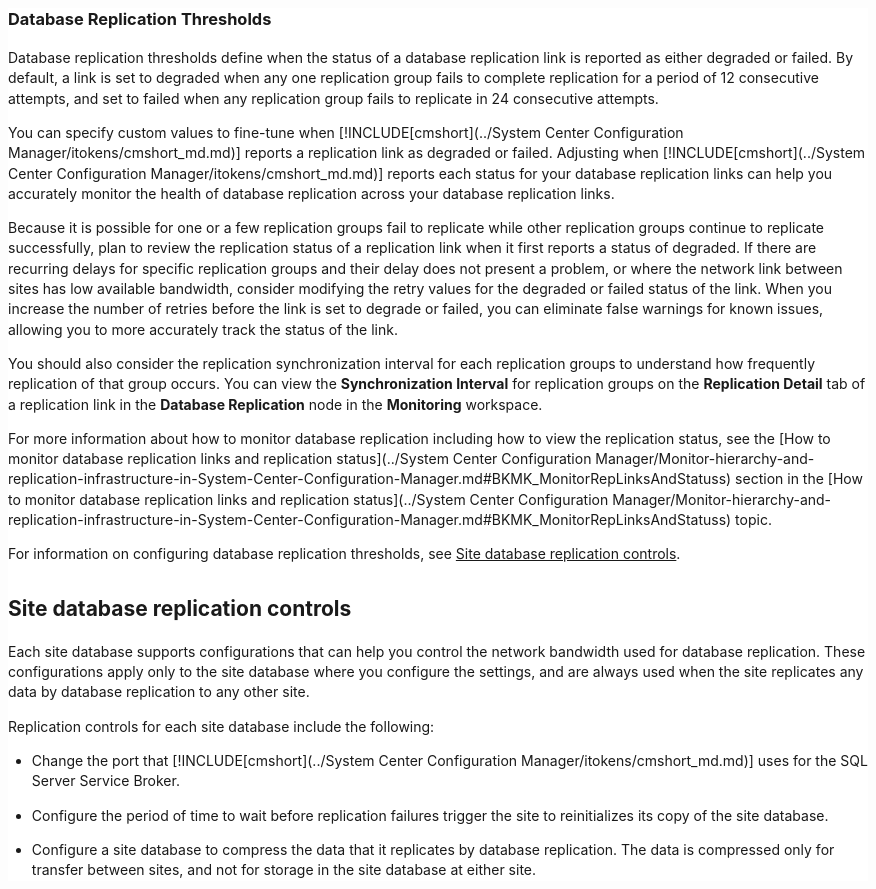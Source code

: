###  <a name="BKMK_DBRepThresholds"></a> Database Replication Thresholds  
 Database replication thresholds define when the status of a database replication link is reported as either degraded or failed. By default, a link is set to degraded when any one replication group fails to complete replication for a period of 12 consecutive attempts, and set to failed when any replication group fails to replicate in 24 consecutive attempts.  
  
 You can specify custom values to fine-tune when [!INCLUDE[cmshort](../System Center Configuration Manager/itokens/cmshort_md.md)] reports a replication link as degraded or failed. Adjusting when [!INCLUDE[cmshort](../System Center Configuration Manager/itokens/cmshort_md.md)] reports each status for your database replication links can help you accurately monitor the health of database replication across your database replication links.  
  
 Because it is possible for one or a few replication groups fail to replicate while other replication groups continue to replicate successfully, plan to review the replication status of a replication link when it first reports a status of degraded. If there are recurring delays for specific replication groups and their delay does not present a problem, or where the network link between sites has low available bandwidth, consider modifying the retry values for the degraded or failed status of the link. When you increase the number of retries before the link is set to degrade or failed, you can eliminate false warnings for known issues, allowing you to more accurately track the status of the link.  
  
 You should also consider the replication synchronization interval for each replication groups to understand how frequently replication of that group occurs. You can view the **Synchronization Interval** for replication groups on the **Replication Detail** tab of a replication link in the **Database Replication** node in the **Monitoring** workspace.  
  
 For more information about how to monitor database replication including how to view the replication status, see the [How to monitor database replication links and replication status](../System Center Configuration Manager/Monitor-hierarchy-and-replication-infrastructure-in-System-Center-Configuration-Manager.md#BKMK_MonitorRepLinksAndStatuss) section in the [How to monitor database replication links and replication status](../System Center Configuration Manager/Monitor-hierarchy-and-replication-infrastructure-in-System-Center-Configuration-Manager.md#BKMK_MonitorRepLinksAndStatuss) topic.  
  
 For information on configuring database replication thresholds, see [Site database replication controls](#BKMK_DBRepControls).  
  
##  <a name="BKMK_DBRepControls"></a> Site database replication controls  
 Each site database supports configurations that can help you control the network bandwidth used for database replication. These configurations apply only to the site database where you configure the settings, and are always used when the site replicates any data by database replication to any other site.  
  
 Replication controls for each site database include the following:  
  
-   Change the port that [!INCLUDE[cmshort](../System Center Configuration Manager/itokens/cmshort_md.md)] uses for the SQL Server Service Broker.  
  
-   Configure the period of time to wait before replication failures trigger the site to reinitializes its copy of the site database.  
  
-   Configure a site database to compress the data that it replicates by database replication. The data is compressed only for transfer between sites, and not for storage in the site database at either site.  
  